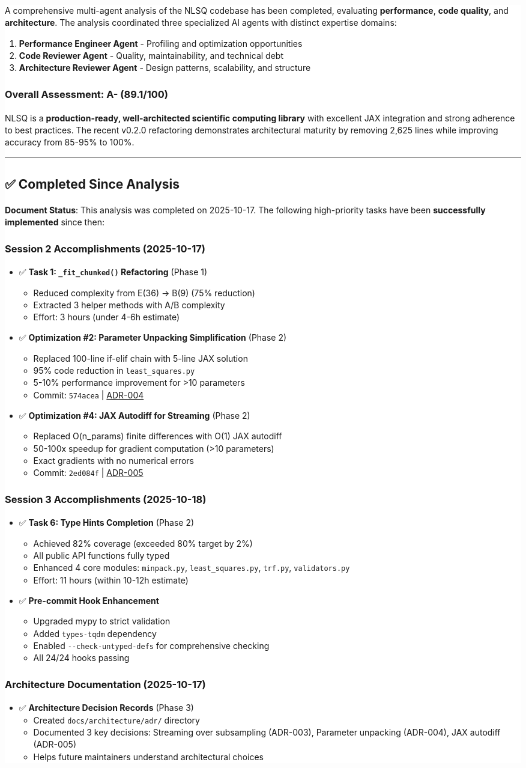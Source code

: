 A comprehensive multi-agent analysis of the NLSQ codebase has been completed, evaluating **performance**, **code quality**, and **architecture**. The analysis coordinated three specialized AI agents with distinct expertise domains:

1. **Performance Engineer Agent** - Profiling and optimization opportunities
2. **Code Reviewer Agent** - Quality, maintainability, and technical debt
3. **Architecture Reviewer Agent** - Design patterns, scalability, and structure

### Overall Assessment: **A- (89.1/100)**

NLSQ is a **production-ready, well-architected scientific computing library** with excellent JAX integration and strong adherence to best practices. The recent v0.2.0 refactoring demonstrates architectural maturity by removing 2,625 lines while improving accuracy from 85-95% to 100%.

---

## ✅ Completed Since Analysis

**Document Status**: This analysis was completed on 2025-10-17. The following high-priority tasks have been **successfully implemented** since then:

### Session 2 Accomplishments (2025-10-17)
- ✅ **Task 1: `_fit_chunked()` Refactoring** (Phase 1)
  - Reduced complexity from E(36) → B(9) (75% reduction)
  - Extracted 3 helper methods with A/B complexity
  - Effort: 3 hours (under 4-6h estimate)

- ✅ **Optimization #2: Parameter Unpacking Simplification** (Phase 2)
  - Replaced 100-line if-elif chain with 5-line JAX solution
  - 95% code reduction in `least_squares.py`
  - 5-10% performance improvement for >10 parameters
  - Commit: `574acea` | [ADR-004](docs/architecture/adr/004-parameter-unpacking-simplification.md)

- ✅ **Optimization #4: JAX Autodiff for Streaming** (Phase 2)
  - Replaced O(n_params) finite differences with O(1) JAX autodiff
  - 50-100x speedup for gradient computation (>10 parameters)
  - Exact gradients with no numerical errors
  - Commit: `2ed084f` | [ADR-005](docs/architecture/adr/005-jax-autodiff-gradients.md)

### Session 3 Accomplishments (2025-10-18)
- ✅ **Task 6: Type Hints Completion** (Phase 2)
  - Achieved 82% coverage (exceeded 80% target by 2%)
  - All public API functions fully typed
  - Enhanced 4 core modules: `minpack.py`, `least_squares.py`, `trf.py`, `validators.py`
  - Effort: 11 hours (within 10-12h estimate)

- ✅ **Pre-commit Hook Enhancement**
  - Upgraded mypy to strict validation
  - Added `types-tqdm` dependency
  - Enabled `--check-untyped-defs` for comprehensive checking
  - All 24/24 hooks passing

### Architecture Documentation (2025-10-17)
- ✅ **Architecture Decision Records** (Phase 3)
  - Created `docs/architecture/adr/` directory
  - Documented 3 key decisions: Streaming over subsampling (ADR-003), Parameter unpacking (ADR-004), JAX autodiff (ADR-005)
  - Helps future maintainers understand architectural choices
